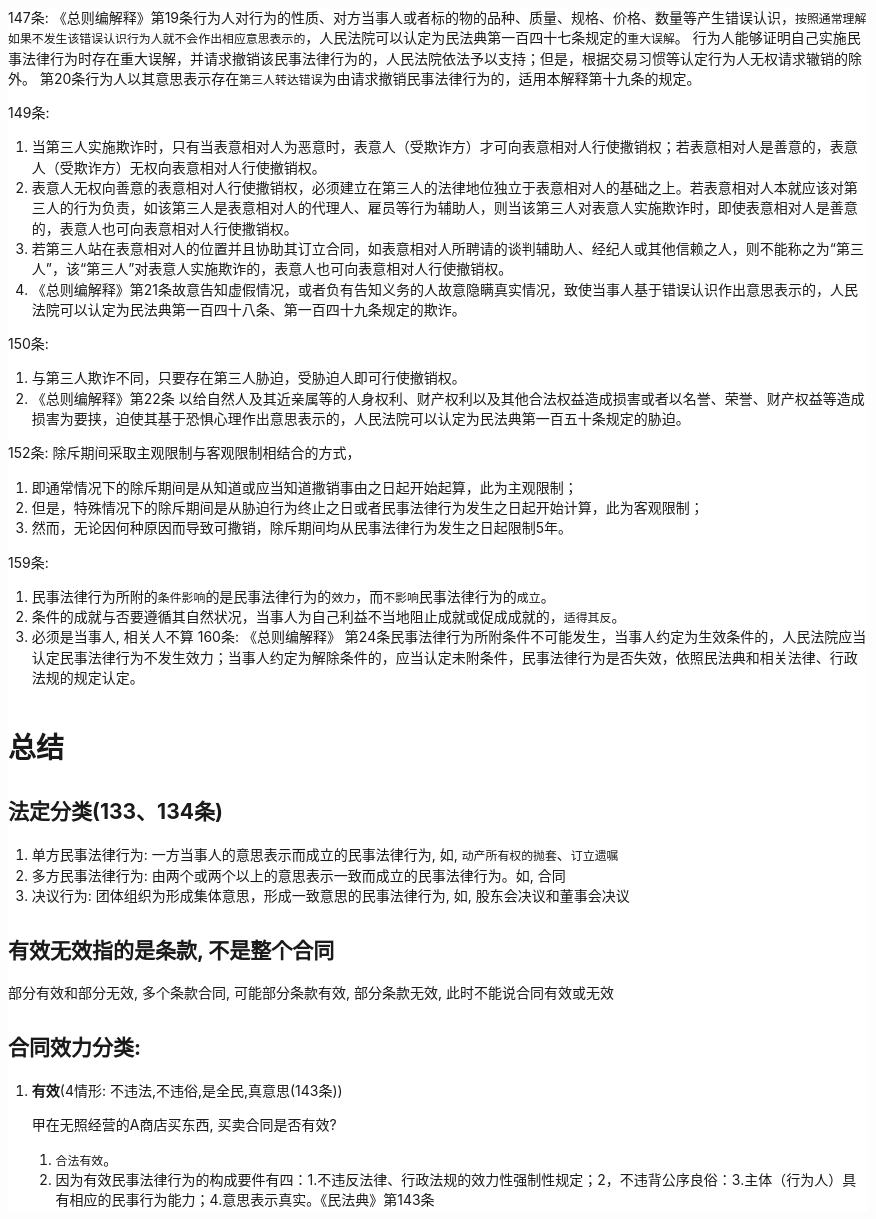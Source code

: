 147条: 
《总则编解释》第19条行为人对行为的性质、对方当事人或者标的物的品种、质量、规格、价格、数量等产生错误认识，`按照通常理解如果不发生该错误认识行为人就不会作出相应意思表示的`，人民法院可以认定为民法典第一百四十七条规定的`重大误解`。
行为人能够证明自己实施民事法律行为时存在重大误解，并请求撤销该民事法律行为的，人民法院依法予以支持；但是，根据交易习惯等认定行为人无权请求辙销的除外。
第20条行为人以其意思表示存在`第三人转达错误`为由请求撤销民事法律行为的，适用本解释第十九条的规定。

149条:
1. 当第三人实施欺诈时，只有当表意相对人为恶意时，表意人（受欺诈方）才可向表意相对人行使撒销权；若表意相对人是善意的，表意人（受欺诈方）无权向表意相对人行使撤销权。
2. 表意人无权向善意的表意相对人行使撒销权，必须建立在第三人的法律地位独立于表意相对人的基础之上。若表意相对人本就应该对第三人的行为负责，如该第三人是表意相对人的代理人、雇员等行为辅助人，则当该第三人对表意人实施欺诈时，即使表意相对人是善意的，表意人也可向表意相对人行使撒销权。
3. 若第三人站在表意相对人的位置并且协助其订立合同，如表意相对人所聘请的谈判辅助人、经纪人或其他信赖之人，则不能称之为“第三人”，该“第三人”对表意人实施欺诈的，表意人也可向表意相对人行使撤销权。
4. 《总则编解释》第21条故意告知虚假情况，或者负有告知义务的人故意隐瞒真实情况，致使当事人基于错误认识作出意思表示的，人民法院可以认定为民法典第一百四十八条、第一百四十九条规定的欺诈。

150条: 
1. 与第三人欺诈不同，只要存在第三人胁迫，受胁迫人即可行使撤销权。
2. 《总则编解释》第22条 以给自然人及其近亲属等的人身权利、财产权利以及其他合法权益造成损害或者以名誉、荣誉、财产权益等造成损害为要挟，迫使其基于恐惧心理作出意思表示的，人民法院可以认定为民法典第一百五十条规定的胁迫。

152条: 除斥期间采取主观限制与客观限制相结合的方式，
1. 即通常情况下的除斥期间是从知道或应当知道撒销事由之日起开始起算，此为主观限制；
2. 但是，特殊情况下的除斥期间是从胁迫行为终止之日或者民事法律行为发生之日起开始计算，此为客观限制；
3. 然而，无论因何种原因而导致可撒销，除斥期间均从民事法律行为发生之日起限制5年。

159条:
1. 民事法律行为所附的`条件影响`的是民事法律行为的`效力`，而`不影响`民事法律行为的`成立`。
2. 条件的成就与否要遵循其自然状况，当事人为自己利益不当地阻止成就或促成成就的，`适得其反`。
3. 必须是当事人, 相关人不算
160条:
《总则编解释》 第24条民事法律行为所附条件不可能发生，当事人约定为生效条件的，人民法院应当认定民事法律行为不发生效力；当事人约定为解除条件的，应当认定未附条件，民事法律行为是否失效，依照民法典和相关法律、行政法规的规定认定。



# 总结

## 法定分类(133、134条)
1. 单方民事法律行为: 一方当事人的意思表示而成立的民事法律行为, 如, `动产所有权的抛套`、`订立遗嘱`
2. 多方民事法律行为: 由两个或两个以上的意思表示一致而成立的民事法律行为。如, 合同
3. 决议行为: 团体组织为形成集体意思，形成一致意思的民事法律行为, 如, 股东会决议和董事会决议




## 有效无效指的是条款, 不是整个合同
部分有效和部分无效, 多个条款合同, 可能部分条款有效, 部分条款无效, 此时不能说合同有效或无效
## 合同效力分类: 
1. **有效**(4情形: 不违法,不违俗,是全民,真意思(143条))

    甲在无照经营的A商店买东西, 买卖合同是否有效?
    1. `合法有效`。
    2. 因为有效民事法律行为的构成要件有四：1.不违反法律、行政法规的效力性强制性规定；2，不违背公序良俗：3.主体（行为人）具有相应的民事行为能力；4.意思表示真实。《民法典》第143条
